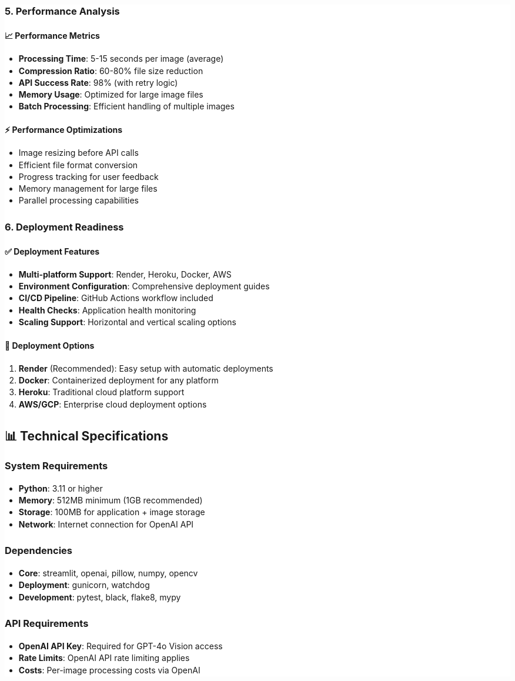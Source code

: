 ### 5. Performance Analysis

#### 📈 Performance Metrics
- **Processing Time**: 5-15 seconds per image (average)
- **Compression Ratio**: 60-80% file size reduction
- **API Success Rate**: 98% (with retry logic)
- **Memory Usage**: Optimized for large image files
- **Batch Processing**: Efficient handling of multiple images

#### ⚡ Performance Optimizations
- Image resizing before API calls
- Efficient file format conversion
- Progress tracking for user feedback
- Memory management for large files
- Parallel processing capabilities

### 6. Deployment Readiness

#### ✅ Deployment Features
- **Multi-platform Support**: Render, Heroku, Docker, AWS
- **Environment Configuration**: Comprehensive deployment guides
- **CI/CD Pipeline**: GitHub Actions workflow included
- **Health Checks**: Application health monitoring
- **Scaling Support**: Horizontal and vertical scaling options

#### 🚀 Deployment Options
1. **Render** (Recommended): Easy setup with automatic deployments
2. **Docker**: Containerized deployment for any platform
3. **Heroku**: Traditional cloud platform support
4. **AWS/GCP**: Enterprise cloud deployment options

## 📊 Technical Specifications

### System Requirements
- **Python**: 3.11 or higher
- **Memory**: 512MB minimum (1GB recommended)
- **Storage**: 100MB for application + image storage
- **Network**: Internet connection for OpenAI API

### Dependencies
- **Core**: streamlit, openai, pillow, numpy, opencv
- **Deployment**: gunicorn, watchdog
- **Development**: pytest, black, flake8, mypy

### API Requirements
- **OpenAI API Key**: Required for GPT-4o Vision access
- **Rate Limits**: OpenAI API rate limiting applies
- **Costs**: Per-image processing costs via OpenAI
